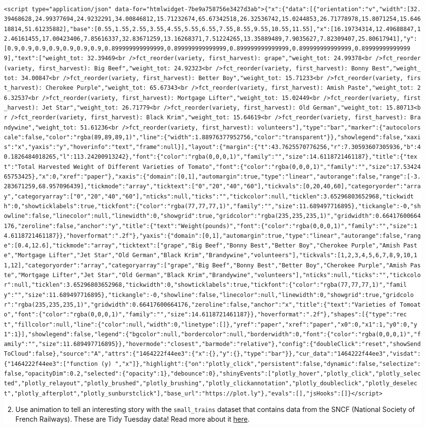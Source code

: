 ```{=html}
<script type="application/json" data-for="htmlwidget-7be9a758756e3427d3ab">{"x":{"data":[{"orientation":"v","width":[32.39468628,24.99377694,24.9232291,34.00846812,15.71232674,65.67342518,26.32536742,15.0244853,26.71778978,15.8071254,15.64618814,51.61235882],"base":[0.55,1.55,2.55,3.55,4.55,5.55,6.55,7.55,8.55,9.55,10.55,11.55],"x":[16.19734314,12.49688847,12.46161455,17.00423406,7.85616337,32.83671259,13.16268371,7.51224265,13.35889489,7.9035627,7.82309407,25.80617941],"y":[0.9,0.9,0.9,0.9,0.9,0.9,0.9,0.899999999999999,0.899999999999999,0.899999999999999,0.899999999999999,0.899999999999999],"text":["weight_tot: 32.39469<br />fct_reorder(variety, first_harvest): grape","weight_tot: 24.99378<br />fct_reorder(variety, first_harvest): Big Beef","weight_tot: 24.92323<br />fct_reorder(variety, first_harvest): Bonny Best","weight_tot: 34.00847<br />fct_reorder(variety, first_harvest): Better Boy","weight_tot: 15.71233<br />fct_reorder(variety, first_harvest): Cherokee Purple","weight_tot: 65.67343<br />fct_reorder(variety, first_harvest): Amish Paste","weight_tot: 26.32537<br />fct_reorder(variety, first_harvest): Mortgage Lifter","weight_tot: 15.02449<br />fct_reorder(variety, first_harvest): Jet Star","weight_tot: 26.71779<br />fct_reorder(variety, first_harvest): Old German","weight_tot: 15.80713<br />fct_reorder(variety, first_harvest): Black Krim","weight_tot: 15.64619<br />fct_reorder(variety, first_harvest): Brandywine","weight_tot: 51.61236<br />fct_reorder(variety, first_harvest): volunteers"],"type":"bar","marker":{"autocolorscale":false,"color":"rgba(89,89,89,1)","line":{"width":1.88976377952756,"color":"transparent"}},"showlegend":false,"xaxis":"x","yaxis":"y","hoverinfo":"text","frame":null}],"layout":{"margin":{"t":43.7625570776256,"r":7.30593607305936,"b":40.1826484018265,"l":113.24200913242},"font":{"color":"rgba(0,0,0,1)","family":"","size":14.6118721461187},"title":{"text":"Total Harvested Weight of Different Varieties of Tomato","font":{"color":"rgba(0,0,0,1)","family":"","size":17.5342465753425},"x":0,"xref":"paper"},"xaxis":{"domain":[0,1],"automargin":true,"type":"linear","autorange":false,"range":[-3.283671259,68.957096439],"tickmode":"array","ticktext":["0","20","40","60"],"tickvals":[0,20,40,60],"categoryorder":"array","categoryarray":["0","20","40","60"],"nticks":null,"ticks":"","tickcolor":null,"ticklen":3.65296803652968,"tickwidth":0,"showticklabels":true,"tickfont":{"color":"rgba(77,77,77,1)","family":"","size":11.689497716895},"tickangle":-0,"showline":false,"linecolor":null,"linewidth":0,"showgrid":true,"gridcolor":"rgba(235,235,235,1)","gridwidth":0.66417600664176,"zeroline":false,"anchor":"y","title":{"text":"Weight(pounds)","font":{"color":"rgba(0,0,0,1)","family":"","size":14.6118721461187}},"hoverformat":".2f"},"yaxis":{"domain":[0,1],"automargin":true,"type":"linear","autorange":false,"range":[0.4,12.6],"tickmode":"array","ticktext":["grape","Big Beef","Bonny Best","Better Boy","Cherokee Purple","Amish Paste","Mortgage Lifter","Jet Star","Old German","Black Krim","Brandywine","volunteers"],"tickvals":[1,2,3,4,5,6,7,8,9,10,11,12],"categoryorder":"array","categoryarray":["grape","Big Beef","Bonny Best","Better Boy","Cherokee Purple","Amish Paste","Mortgage Lifter","Jet Star","Old German","Black Krim","Brandywine","volunteers"],"nticks":null,"ticks":"","tickcolor":null,"ticklen":3.65296803652968,"tickwidth":0,"showticklabels":true,"tickfont":{"color":"rgba(77,77,77,1)","family":"","size":11.689497716895},"tickangle":-0,"showline":false,"linecolor":null,"linewidth":0,"showgrid":true,"gridcolor":"rgba(235,235,235,1)","gridwidth":0.66417600664176,"zeroline":false,"anchor":"x","title":{"text":"Varieties of Tomoato","font":{"color":"rgba(0,0,0,1)","family":"","size":14.6118721461187}},"hoverformat":".2f"},"shapes":[{"type":"rect","fillcolor":null,"line":{"color":null,"width":0,"linetype":[]},"yref":"paper","xref":"paper","x0":0,"x1":1,"y0":0,"y1":1}],"showlegend":false,"legend":{"bgcolor":null,"bordercolor":null,"borderwidth":0,"font":{"color":"rgba(0,0,0,1)","family":"","size":11.689497716895}},"hovermode":"closest","barmode":"relative"},"config":{"doubleClick":"reset","showSendToCloud":false},"source":"A","attrs":{"1464222f44ee3":{"x":{},"y":{},"type":"bar"}},"cur_data":"1464222f44ee3","visdat":{"1464222f44ee3":["function (y) ","x"]},"highlight":{"on":"plotly_click","persistent":false,"dynamic":false,"selectize":false,"opacityDim":0.2,"selected":{"opacity":1},"debounce":0},"shinyEvents":["plotly_hover","plotly_click","plotly_selected","plotly_relayout","plotly_brushed","plotly_brushing","plotly_clickannotation","plotly_doubleclick","plotly_deselect","plotly_afterplot","plotly_sunburstclick"],"base_url":"https://plot.ly"},"evals":[],"jsHooks":[]}</script>
```

  2. Use animation to tell an interesting story with the `small_trains` dataset that contains data from the SNCF (National Society of French Railways). These are Tidy Tuesday data! Read more about it [here](https://github.com/rfordatascience/tidytuesday/tree/master/data/2019/2019-02-26).
